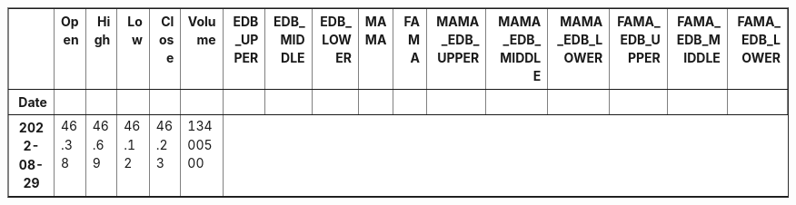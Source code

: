 

<div>
<style scoped>
    .dataframe tbody tr th:only-of-type {
        vertical-align: middle;
    }

    .dataframe tbody tr th {
        vertical-align: top;
    }

    .dataframe thead th {
        text-align: right;
    }
</style>
<table border="1" class="dataframe">
  <thead>
    <tr style="text-align: right;">
      <th></th>
      <th>Open</th>
      <th>High</th>
      <th>Low</th>
      <th>Close</th>
      <th>Volume</th>
      <th>EDB_UPPER</th>
      <th>EDB_MIDDLE</th>
      <th>EDB_LOWER</th>
      <th>MAMA</th>
      <th>FAMA</th>
      <th>MAMA_EDB_UPPER</th>
      <th>MAMA_EDB_MIDDLE</th>
      <th>MAMA_EDB_LOWER</th>
      <th>FAMA_EDB_UPPER</th>
      <th>FAMA_EDB_MIDDLE</th>
      <th>FAMA_EDB_LOWER</th>
    </tr>
    <tr>
      <th>Date</th>
      <th></th>
      <th></th>
      <th></th>
      <th></th>
      <th></th>
      <th></th>
      <th></th>
      <th></th>
      <th></th>
      <th></th>
      <th></th>
      <th></th>
      <th></th>
      <th></th>
      <th></th>
      <th></th>
    </tr>
  </thead>
  <tbody>
    <tr>
      <th>2022-08-29</th>
      <td>46.38</td>
      <td>46.69</td>
      <td>46.12</td>
      <td>46.23</td>
      <td>13400500</td>